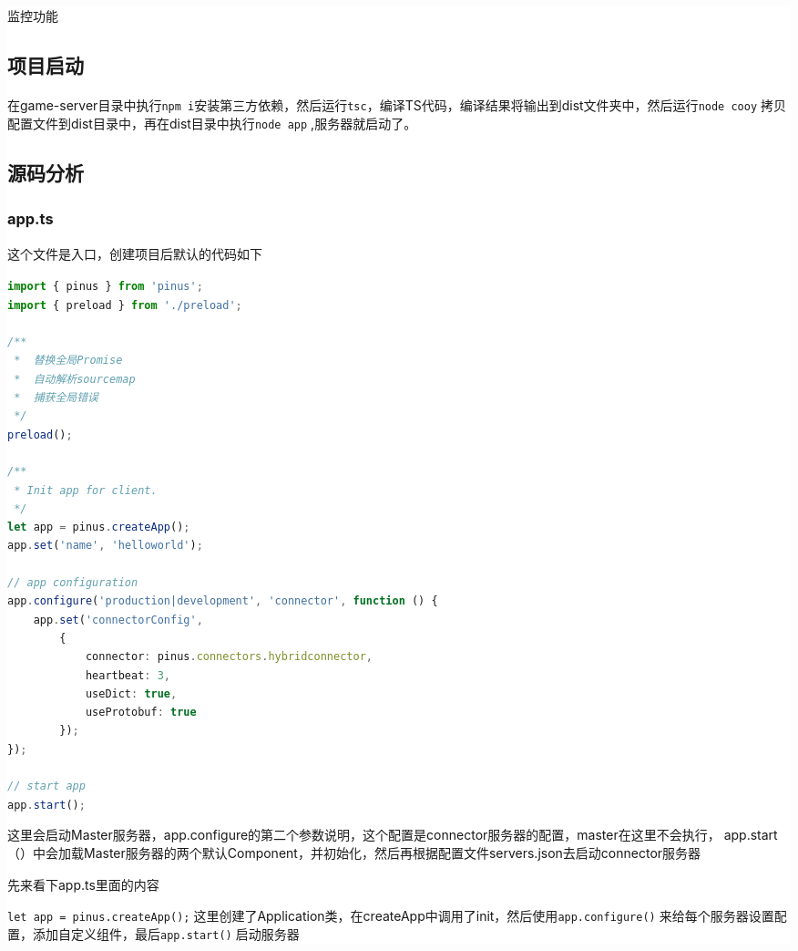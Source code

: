 监控功能

## 项目启动

在game-server目录中执行`npm i`安装第三方依赖，然后运行`tsc`，编译TS代码，编译结果将输出到dist文件夹中，然后运行`node cooy` 拷贝配置文件到dist目录中，再在dist目录中执行`node app` ,服务器就启动了。

## 源码分析

### app.ts

这个文件是入口，创建项目后默认的代码如下

```ts
import { pinus } from 'pinus';
import { preload } from './preload';

/**
 *  替换全局Promise
 *  自动解析sourcemap
 *  捕获全局错误
 */
preload();

/**
 * Init app for client.
 */
let app = pinus.createApp();
app.set('name', 'helloworld');

// app configuration
app.configure('production|development', 'connector', function () {
    app.set('connectorConfig',
        {
            connector: pinus.connectors.hybridconnector,
            heartbeat: 3,
            useDict: true,
            useProtobuf: true
        });
});

// start app
app.start();
```

这里会启动Master服务器，app.configure的第二个参数说明，这个配置是connector服务器的配置，master在这里不会执行， app.start（）中会加载Master服务器的两个默认Component，并初始化，然后再根据配置文件servers.json去启动connector服务器

先来看下app.ts里面的内容

`let app = pinus.createApp();` 这里创建了Application类，在createApp中调用了init，然后使用`app.configure()` 来给每个服务器设置配置，添加自定义组件，最后`app.start()` 启动服务器
